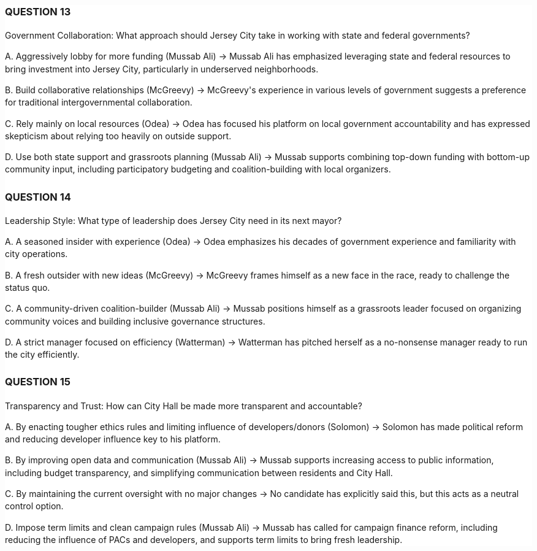 ### QUESTION 13
Government Collaboration: What approach should Jersey City take in working with state and federal governments?

A. Aggressively lobby for more funding (Mussab Ali)
→ Mussab Ali has emphasized leveraging state and federal resources to bring investment into Jersey City, particularly in underserved neighborhoods.

B. Build collaborative relationships (McGreevy)
→ McGreevy's experience in various levels of government suggests a preference for traditional intergovernmental collaboration.

C. Rely mainly on local resources (Odea)
→ Odea has focused his platform on local government accountability and has expressed skepticism about relying too heavily on outside support.

D. Use both state support and grassroots planning (Mussab Ali)
→ Mussab supports combining top-down funding with bottom-up community input, including participatory budgeting and coalition-building with local organizers.

### QUESTION 14
Leadership Style: What type of leadership does Jersey City need in its next mayor?

A. A seasoned insider with experience (Odea)
→ Odea emphasizes his decades of government experience and familiarity with city operations.

B. A fresh outsider with new ideas (McGreevy)
→ McGreevy frames himself as a new face in the race, ready to challenge the status quo.

C. A community-driven coalition-builder (Mussab Ali)
→ Mussab positions himself as a grassroots leader focused on organizing community voices and building inclusive governance structures.

D. A strict manager focused on efficiency (Watterman)
→ Watterman has pitched herself as a no-nonsense manager ready to run the city efficiently.

### QUESTION 15
Transparency and Trust: How can City Hall be made more transparent and accountable?

A. By enacting tougher ethics rules and limiting influence of developers/donors (Solomon)
→ Solomon has made political reform and reducing developer influence key to his platform.

B. By improving open data and communication (Mussab Ali)
→ Mussab supports increasing access to public information, including budget transparency, and simplifying communication between residents and City Hall.

C. By maintaining the current oversight with no major changes
→ No candidate has explicitly said this, but this acts as a neutral control option.

D. Impose term limits and clean campaign rules (Mussab Ali)
→ Mussab has called for campaign finance reform, including reducing the influence of PACs and developers, and supports term limits to bring fresh leadership.